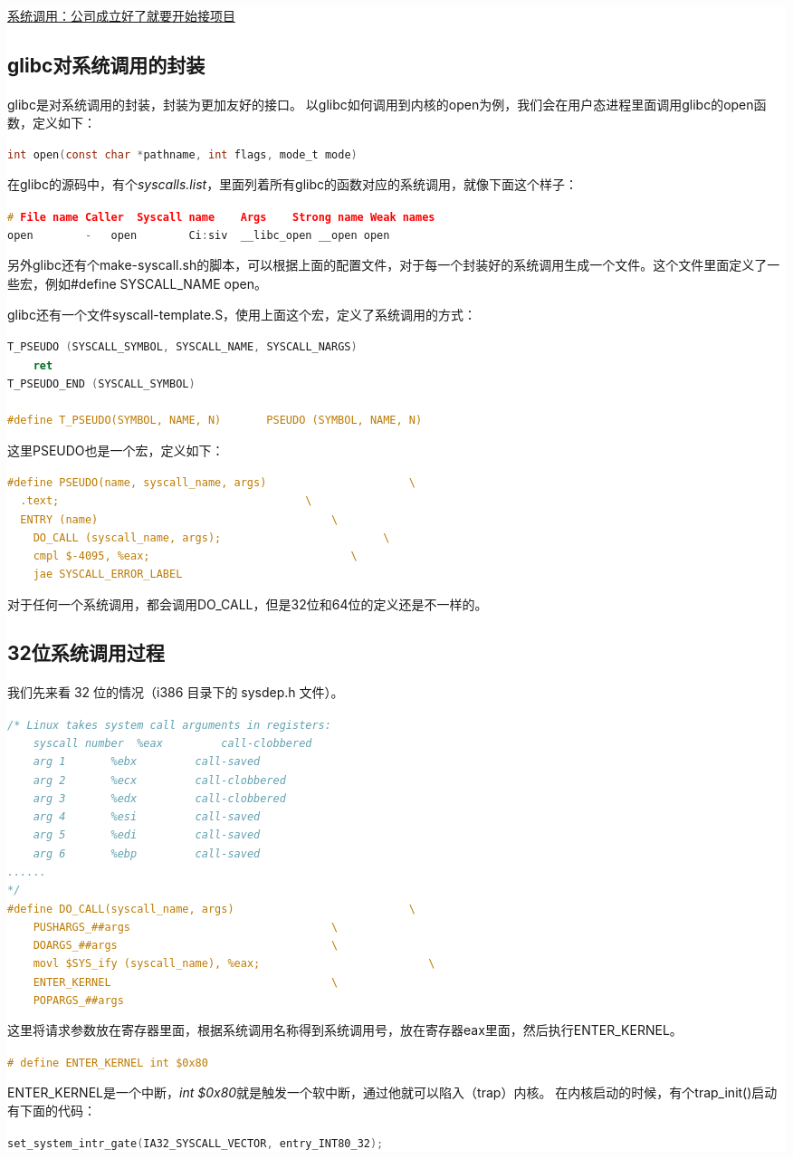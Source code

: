 
[系统调用：公司成立好了就要开始接项目](https://time.geekbang.org/column/article/90394)


## glibc对系统调用的封装
glibc是对系统调用的封装，封装为更加友好的接口。
以glibc如何调用到内核的open为例，我们会在用户态进程里面调用glibc的open函数，定义如下：
```c
int open(const char *pathname, int flags, mode_t mode)
```
在glibc的源码中，有个*syscalls.list*，里面列着所有glibc的函数对应的系统调用，就像下面这个样子：
```c
# File name Caller  Syscall name    Args    Strong name Weak names
open		-	open		Ci:siv	__libc_open __open open
```
另外glibc还有个make-syscall.sh的脚本，可以根据上面的配置文件，对于每一个封装好的系统调用生成一个文件。这个文件里面定义了一些宏，例如#define SYSCALL_NAME open。

glibc还有一个文件syscall-template.S，使用上面这个宏，定义了系统调用的方式：
```s
T_PSEUDO (SYSCALL_SYMBOL, SYSCALL_NAME, SYSCALL_NARGS)
    ret
T_PSEUDO_END (SYSCALL_SYMBOL)

#define T_PSEUDO(SYMBOL, NAME, N)		PSEUDO (SYMBOL, NAME, N)
```
这里PSEUDO也是一个宏，定义如下：
```S
#define PSEUDO(name, syscall_name, args)                      \
  .text;                                      \
  ENTRY (name)                                    \
    DO_CALL (syscall_name, args);                         \
    cmpl $-4095, %eax;                               \
    jae SYSCALL_ERROR_LABEL
```
对于任何一个系统调用，都会调用DO_CALL，但是32位和64位的定义还是不一样的。


## 32位系统调用过程
我们先来看 32 位的情况（i386 目录下的 sysdep.h 文件）。
```S
/* Linux takes system call arguments in registers:
	syscall number	%eax	     call-clobbered
	arg 1		%ebx	     call-saved
	arg 2		%ecx	     call-clobbered
	arg 3		%edx	     call-clobbered
	arg 4		%esi	     call-saved
	arg 5		%edi	     call-saved
	arg 6		%ebp	     call-saved
......
*/
#define DO_CALL(syscall_name, args)                           \
    PUSHARGS_##args                               \
    DOARGS_##args                                 \
    movl $SYS_ify (syscall_name), %eax;                          \
    ENTER_KERNEL                                  \
    POPARGS_##args
```
这里将请求参数放在寄存器里面，根据系统调用名称得到系统调用号，放在寄存器eax里面，然后执行ENTER_KERNEL。
```S
# define ENTER_KERNEL int $0x80
```
ENTER_KERNEL是一个中断，*int $0x80*就是触发一个软中断，通过他就可以陷入（trap）内核。
在内核启动的时候，有个trap_init()启动有下面的代码：
```c
set_system_intr_gate(IA32_SYSCALL_VECTOR, entry_INT80_32);
```